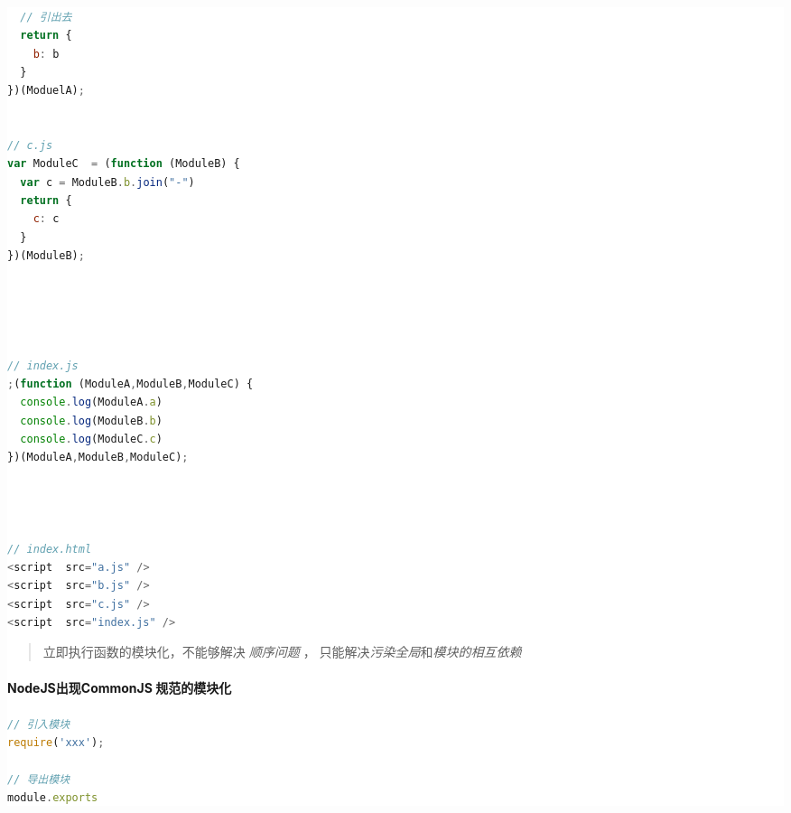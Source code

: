 ```js
  // 引出去
  return {
    b: b
  }
})(ModuelA);


// c.js 
var ModuleC  = (function (ModuleB) {
  var c = ModuleB.b.join("-")
  return {
    c: c
  }
})(ModuleB);





// index.js
;(function (ModuleA,ModuleB,ModuleC) {
  console.log(ModuleA.a)
  console.log(ModuleB.b)
  console.log(ModuleC.c)
})(ModuleA,ModuleB,ModuleC);




// index.html
<script  src="a.js" />
<script  src="b.js" />
<script  src="c.js" />
<script  src="index.js" />
```



> 立即执行函数的模块化，不能够解决 *顺序问题* ， 只能解决*污染全局*和*模块的相互依赖*







#### NodeJS出现CommonJS 规范的模块化 

```js
// 引入模块 
require('xxx');  

// 导出模块 
module.exports
```
